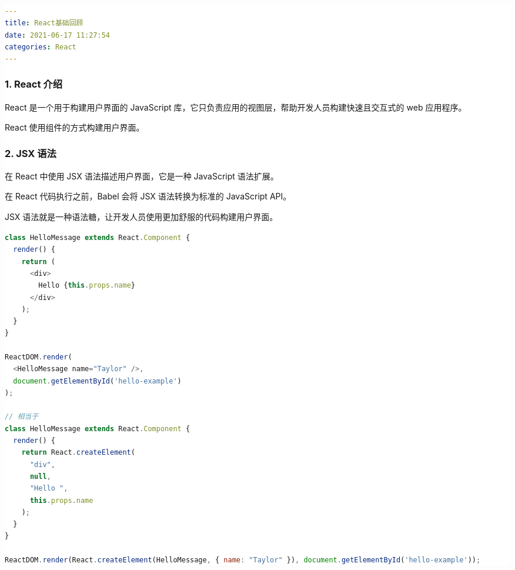```yaml
---
title: React基础回顾
date: 2021-06-17 11:27:54
categories: React
---
```


### 1. React 介绍

React 是一个用于构建用户界面的 JavaScript 库，它只负责应用的视图层，帮助开发人员构建快速且交互式的 web 应用程序。

React 使用组件的方式构建用户界面。

### 2. JSX 语法

在 React 中使用 JSX 语法描述用户界面，它是一种 JavaScript 语法扩展。

在 React 代码执行之前，Babel 会将 JSX 语法转换为标准的 JavaScript API。

JSX 语法就是一种语法糖，让开发人员使用更加舒服的代码构建用户界面。

```js
class HelloMessage extends React.Component {
  render() {
    return (
      <div>
        Hello {this.props.name}
      </div>
    );
  }
}

ReactDOM.render(
  <HelloMessage name="Taylor" />,
  document.getElementById('hello-example')
);

// 相当于
class HelloMessage extends React.Component {
  render() {
    return React.createElement(
      "div",
      null,
      "Hello ",
      this.props.name
    );
  }
}

ReactDOM.render(React.createElement(HelloMessage, { name: "Taylor" }), document.getElementById('hello-example'));
```
